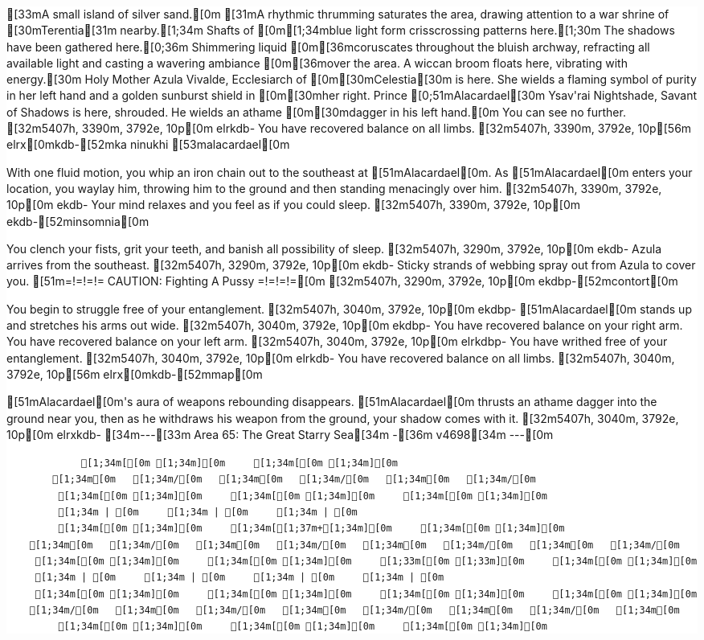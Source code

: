 [33mA small island of silver sand.[0m
[31mA rhythmic thrumming saturates the area, drawing attention to a war shrine of [30mTerentia[31m nearby.[1;34m Shafts of [0m[1;34mblue light form crisscrossing patterns here.[1;30m The shadows have been gathered here.[0;36m Shimmering liquid [0m[36mcoruscates throughout the bluish archway, refracting all available light and casting a wavering ambiance [0m[36mover the area. A wiccan broom floats here, vibrating with energy.[30m Holy Mother Azula Vivalde, Ecclesiarch of [0m[30mCelestia[30m is here. She wields a flaming symbol of purity in her left hand and a golden sunburst shield in [0m[30mher right. Prince [0;51mAlacardael[30m Ysav'rai Nightshade, Savant of Shadows is here, shrouded. He wields an athame [0m[30mdagger in his left hand.[0m
You can see no further.
[32m5407h, 3390m, 3792e, 10p[0m elrkdb-
You have recovered balance on all limbs.
[32m5407h, 3390m, 3792e, 10p[56m elrx[0mkdb-[52mka ninukhi [53malacardael[0m

With one fluid motion, you whip an iron chain out to the southeast at [51mAlacardael[0m.
As [51mAlacardael[0m enters your location, you waylay him, throwing him to the ground and then standing menacingly over him.
[32m5407h, 3390m, 3792e, 10p[0m ekdb-
Your mind relaxes and you feel as if you could sleep.
[32m5407h, 3390m, 3792e, 10p[0m ekdb-[52minsomnia[0m

You clench your fists, grit your teeth, and banish all possibility of sleep.
[32m5407h, 3290m, 3792e, 10p[0m ekdb-
Azula arrives from the southeast.
[32m5407h, 3290m, 3792e, 10p[0m ekdb-
Sticky strands of webbing spray out from Azula to cover you.
[51m=!=!=!= CAUTION: Fighting A Pussy =!=!=!=[0m
[32m5407h, 3290m, 3792e, 10p[0m ekdbp-[52mcontort[0m

You begin to struggle free of your entanglement.
[32m5407h, 3040m, 3792e, 10p[0m ekdbp-
[51mAlacardael[0m stands up and stretches his arms out wide.
[32m5407h, 3040m, 3792e, 10p[0m ekdbp-
You have recovered balance on your right arm.
You have recovered balance on your left arm.
[32m5407h, 3040m, 3792e, 10p[0m elrkdbp-
You have writhed free of your entanglement.
[32m5407h, 3040m, 3792e, 10p[0m elrkdb-
You have recovered balance on all limbs.
[32m5407h, 3040m, 3792e, 10p[56m elrx[0mkdb-[52mmap[0m

[51mAlacardael[0m's aura of weapons rebounding disappears.
[51mAlacardael[0m thrusts an athame dagger into the ground near you, then as he withdraws his weapon from the ground, your shadow comes with it.
[32m5407h, 3040m, 3792e, 10p[0m elrxkdb-
[34m---[33m Area 65: The Great Starry Sea[34m -[36m v4698[34m ---[0m
                                             
                                             
                                             
                                             
                                             
                                             
                                             
                 [1;34m[[0m [1;34m][0m     [1;34m[[0m [1;34m][0m
            [1;34m[0m   [1;34m/[0m   [1;34m[0m   [1;34m/[0m   [1;34m[0m   [1;34m/[0m
             [1;34m[[0m [1;34m][0m     [1;34m[[0m [1;34m][0m     [1;34m[[0m [1;34m][0m
             [1;34m | [0m     [1;34m | [0m     [1;34m | [0m
             [1;34m[[0m [1;34m][0m     [1;34m[[1;37m+[1;34m][0m     [1;34m[[0m [1;34m][0m
        [1;34m[0m   [1;34m/[0m   [1;34m[0m   [1;34m/[0m   [1;34m[0m   [1;34m/[0m   [1;34m[0m   [1;34m/[0m
         [1;34m[[0m [1;34m][0m     [1;34m[[0m [1;34m][0m     [1;33m[[0m [1;33m][0m     [1;34m[[0m [1;34m][0m
         [1;34m | [0m     [1;34m | [0m     [1;34m | [0m     [1;34m | [0m
         [1;34m[[0m [1;34m][0m     [1;34m[[0m [1;34m][0m     [1;34m[[0m [1;34m][0m     [1;34m[[0m [1;34m][0m
        [1;34m/[0m   [1;34m[0m   [1;34m/[0m   [1;34m[0m   [1;34m/[0m   [1;34m[0m   [1;34m/[0m   [1;34m[0m
             [1;34m[[0m [1;34m][0m     [1;34m[[0m [1;34m][0m     [1;34m[[0m [1;34m][0m